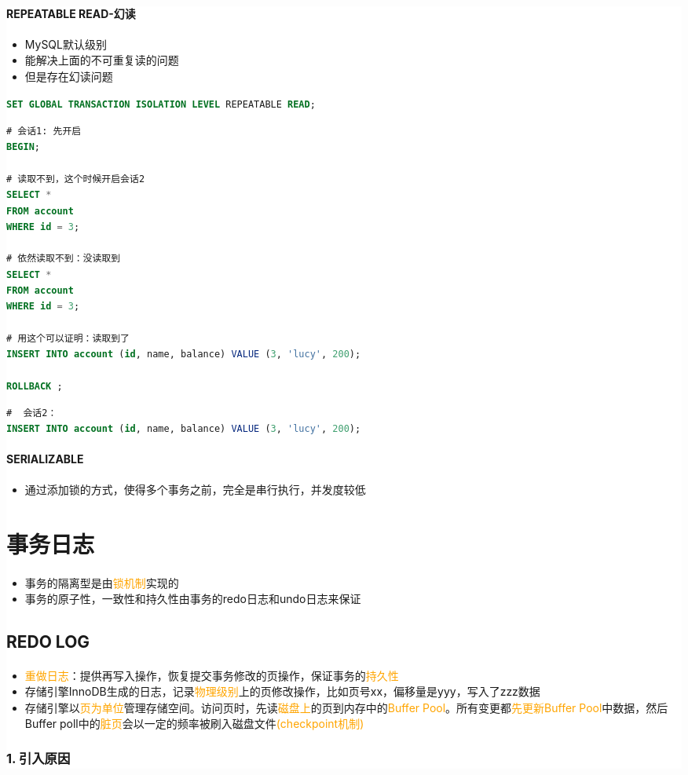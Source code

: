 #### REPEATABLE READ-幻读

- MySQL默认级别
- 能解决上面的不可重复读的问题
- 但是存在幻读问题

```sql
SET GLOBAL TRANSACTION ISOLATION LEVEL REPEATABLE READ;
```

```SQL
# 会话1: 先开启
BEGIN;

# 读取不到，这个时候开启会话2
SELECT *
FROM account
WHERE id = 3;

# 依然读取不到：没读取到
SELECT *
FROM account
WHERE id = 3;

# 用这个可以证明：读取到了
INSERT INTO account (id, name, balance) VALUE (3, 'lucy', 200);

ROLLBACK ;
```

```sql
#  会话2：
INSERT INTO account (id, name, balance) VALUE (3, 'lucy', 200);
```

#### SERIALIZABLE

- 通过添加锁的方式，使得多个事务之前，完全是串行执行，并发度较低

# 事务日志

- 事务的隔离型是由<font color=orange>锁机制</font>实现的
- 事务的原子性，一致性和持久性由事务的redo日志和undo日志来保证

## REDO LOG

- <font color=orange>重做日志</font>：提供再写入操作，恢复提交事务修改的页操作，保证事务的<font color=orange>持久性</font>
- 存储引擎InnoDB生成的日志，记录<font color=orange>物理级别</font>上的页修改操作，比如页号xx，偏移量是yyy，写入了zzz数据
- 存储引擎以<font color=orange>页为单位</font>管理存储空间。访问页时，先读<font color=orange>磁盘上</font>的页到内存中的<font color=orange>Buffer Pool</font>。所有变更都<font color=orange>先更新Buffer Pool</font>中数据，然后Buffer poll中的<font color=orange>脏页</font>会以一定的频率被刷入磁盘文件<font color=orange>(checkpoint机制)</font>

### 1. 引入原因
